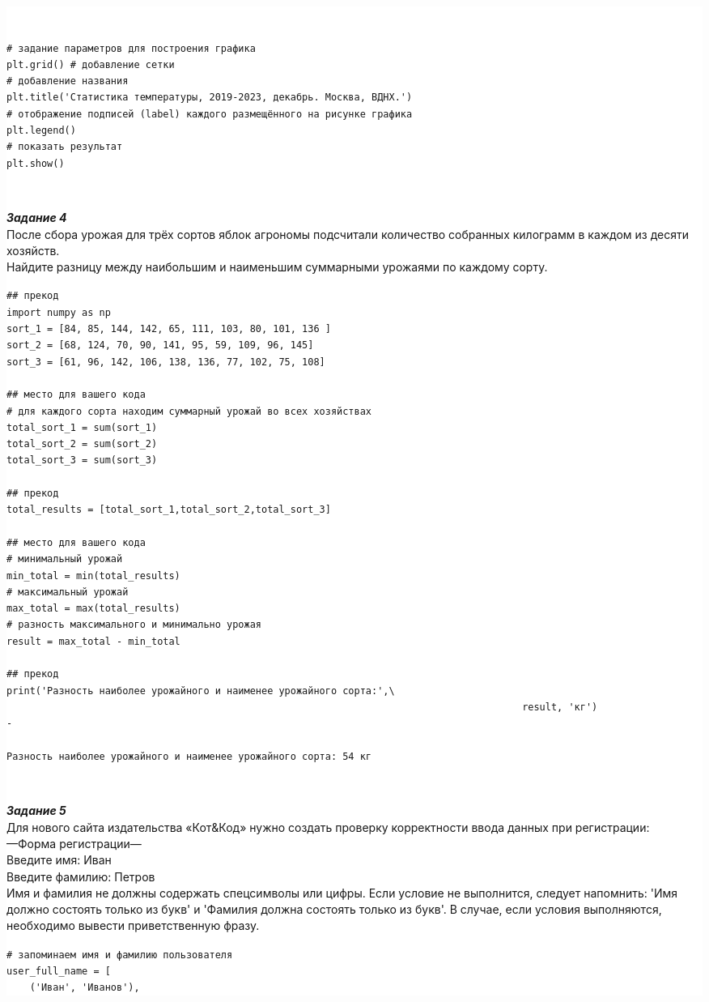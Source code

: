 ```

 
# задание параметров для построения графика 
plt.grid() # добавление сетки 
# добавление названия 
plt.title('Cтатистика тeмпературы, 2019-2023, декабрь. Москва, ВДНХ.') 
# отображение подписей (label) каждого размещённого на рисунке графика
plt.legend() 
# показать результат
plt.show()
```
<br>  

***Задание 4***  
После сбора урожая для трёх сортов яблок агрономы подсчитали количество собранных килограмм в каждом из десяти хозяйств.  
Найдите разницу между наибольшим и наименьшим суммарными урожаями по каждому сорту.
```
## прекод
import numpy as np
sort_1 = [84, 85, 144, 142, 65, 111, 103, 80, 101, 136 ]
sort_2 = [68, 124, 70, 90, 141, 95, 59, 109, 96, 145]
sort_3 = [61, 96, 142, 106, 138, 136, 77, 102, 75, 108]

## место для вашего кода
# для каждого сорта находим суммарный урожай во всех хозяйствах
total_sort_1 = sum(sort_1)
total_sort_2 = sum(sort_2)
total_sort_3 = sum(sort_3)

## прекод
total_results = [total_sort_1,total_sort_2,total_sort_3]

## место для вашего кода
# минимальный урожай
min_total = min(total_results)
# максимальный урожай
max_total = max(total_results)
# разность максимального и минимально урожая
result = max_total - min_total

## прекод
print('Разность наиболее урожайного и наименее урожайного сорта:',\
																						 result, 'кг')
-

Разность наиболее урожайного и наименее урожайного сорта: 54 кг
```
<br>  

***Задание 5***  
Для нового сайта издательства «Кот&Код» нужно создать проверку корректности ввода данных при регистрации:  
—Форма регистрации—   
Введите имя: Иван  
Введите фамилию: Петров  
Имя и фамилия не должны содержать спецсимволы или цифры. Если условие не выполнится, следует напомнить: 'Имя должно состоять только из букв' и 'Фамилия должна состоять только из букв'. В случае, если условия выполняются, необходимо вывести приветственную фразу.
```
# запоминаем имя и фамилию пользователя
user_full_name = [
    ('Иван', 'Иванов'),
```